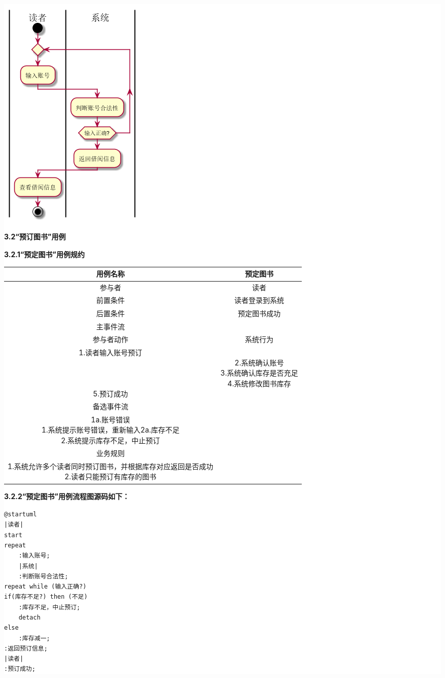 ![查询借阅流程图](查询借阅流程图.png)

**3.2“预订图书”用例**

**3.2.1“预定图书”用例规约**

|用例名称|预定图书|
|:-----------:|:-----------------------:|
|参与者|读者|
|前置条件|读者登录到系统|
|后置条件|预定图书成功|
|主事件流|
|参与者动作|系统行为|
|1.读者输入账号预订<br><br><br><br>5.预订成功|<br>2.系统确认账号<br>3.系统确认库存是否充足<br>4.系统修改图书库存|
|备选事件流|
|1a.账号错误<br>1.系统提示账号错误，重新输入2a.库存不足<br>2.系统提示库存不足，中止预订|
|业务规则|
|1.系统允许多个读者同时预订图书，并根据库存对应返回是否成功<br>2.读者只能预订有库存的图书|

**3.2.2“预定图书”用例流程图源码如下：**
~~~
@startuml
|读者|
start
repeat
	:输入账号;
	|系统|
	:判断账号合法性;
repeat while (输入正确?)
if(库存不足?) then (不足)
	:库存不足，中止预订;
	detach
else
	:库存减一;
:返回预订信息;
|读者|
:预订成功;
~~~